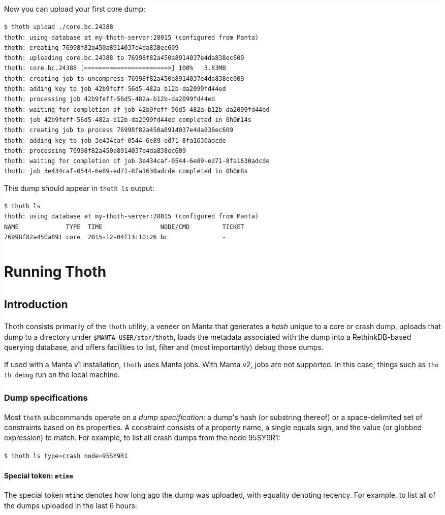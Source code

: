 Now you can upload your first core dump:

    $ thoth upload ./core.bc.24388
    thoth: using database at my-thoth-server:28015 (configured from Manta)
    thoth: creating 76998f82a450a8914037e4da838ec609
    thoth: uploading core.bc.24388 to 76998f82a450a8914037e4da838ec609
    thoth: core.bc.24388 [=======================>] 100%   3.83MB
    thoth: creating job to uncompress 76998f82a450a8914037e4da838ec609
    thoth: adding key to job 42b9feff-56d5-482a-b12b-da2099fd44ed
    thoth: processing job 42b9feff-56d5-482a-b12b-da2099fd44ed
    thoth: waiting for completion of job 42b9feff-56d5-482a-b12b-da2099fd44ed
    thoth: job 42b9feff-56d5-482a-b12b-da2099fd44ed completed in 0h0m14s
    thoth: creating job to process 76998f82a450a8914037e4da838ec609
    thoth: adding key to job 3e434caf-0544-6e89-ed71-8fa1630adcde
    thoth: processing 76998f82a450a8914037e4da838ec609
    thoth: waiting for completion of job 3e434caf-0544-6e89-ed71-8fa1630adcde
    thoth: job 3e434caf-0544-6e89-ed71-8fa1630adcde completed in 0h0m8s

This dump should appear in `thoth ls` output:

    $ thoth ls
    thoth: using database at my-thoth-server:28015 (configured from Manta)
    NAME             TYPE  TIME                NODE/CMD         TICKET
    76998f82a450a891 core  2015-12-04T13:10:26 bc               -

# Running Thoth

## Introduction

Thoth consists primarily of the `thoth` utility, a veneer on Manta that
generates a _hash_ unique to a core or crash dump, uploads that dump to a
directory under `$MANTA_USER/stor/thoth`, loads the metadata associated
with the dump into a RethinkDB-based querying database, and offers facilities
to list, filter and (most importantly) debug those dumps.

If used with a Manta v1 installation, `thoth` uses Manta jobs. With Manta v2,
jobs are not supported. In this case, things such as `thoth debug` run on the
local machine.

### Dump specifications

Most `thoth` subcommands operate on a _dump specification_: a dump's hash
(or substring thereof) or a space-delimited set of constraints based on its
properties.  A constraint consists of a property name, a single equals sign,
and the value (or globbed expression) to match.  For example, to list all
crash dumps from the node 95SY9R1:

    $ thoth ls type=crash node=95SY9R1

#### Special token: `mtime`

The special token `mtime` denotes how long ago the dump was uploaded,
with equality denoting recency.  For example, to list all of the dumps
uploaded in the last 6 hours:

